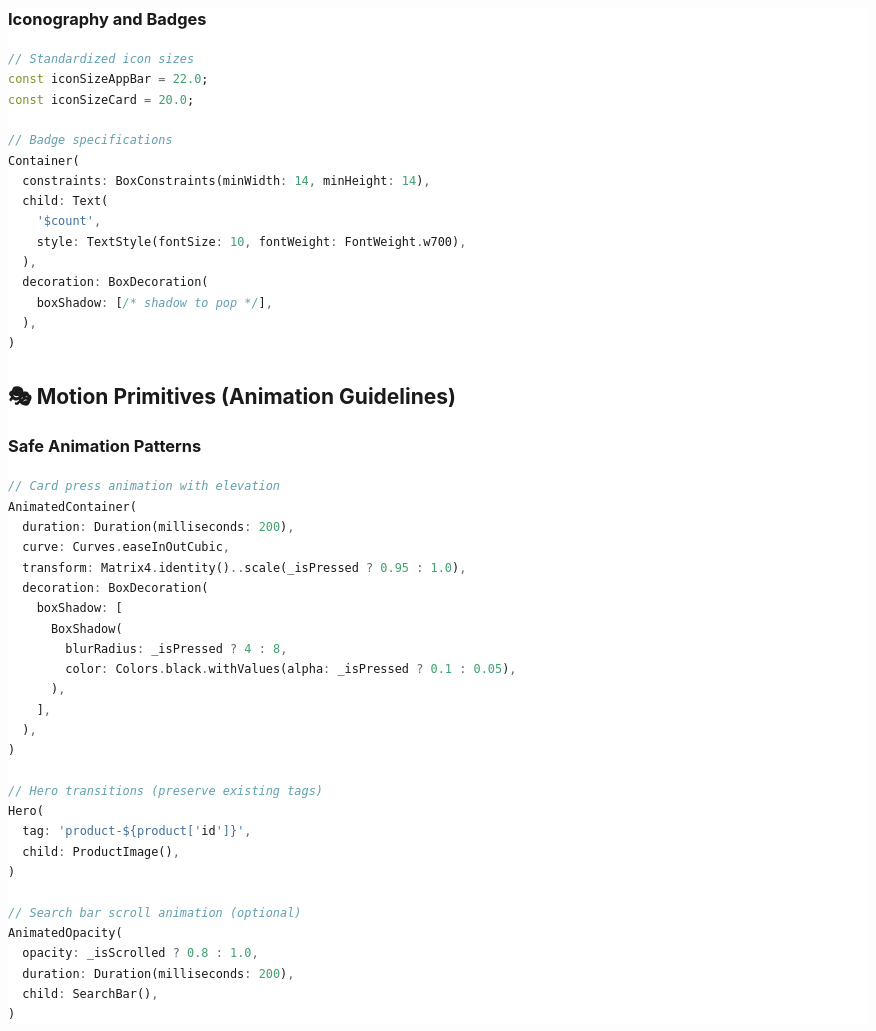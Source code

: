 ```dart
```

### **Iconography and Badges**
```dart
// Standardized icon sizes
const iconSizeAppBar = 22.0;
const iconSizeCard = 20.0;

// Badge specifications
Container(
  constraints: BoxConstraints(minWidth: 14, minHeight: 14),
  child: Text(
    '$count',
    style: TextStyle(fontSize: 10, fontWeight: FontWeight.w700),
  ),
  decoration: BoxDecoration(
    boxShadow: [/* shadow to pop */],
  ),
)
```

## 🎭 **Motion Primitives (Animation Guidelines)**

### **Safe Animation Patterns**
```dart
// Card press animation with elevation
AnimatedContainer(
  duration: Duration(milliseconds: 200),
  curve: Curves.easeInOutCubic,
  transform: Matrix4.identity()..scale(_isPressed ? 0.95 : 1.0),
  decoration: BoxDecoration(
    boxShadow: [
      BoxShadow(
        blurRadius: _isPressed ? 4 : 8,
        color: Colors.black.withValues(alpha: _isPressed ? 0.1 : 0.05),
      ),
    ],
  ),
)

// Hero transitions (preserve existing tags)
Hero(
  tag: 'product-${product['id']}',
  child: ProductImage(),
)

// Search bar scroll animation (optional)
AnimatedOpacity(
  opacity: _isScrolled ? 0.8 : 1.0,
  duration: Duration(milliseconds: 200),
  child: SearchBar(),
)
```
